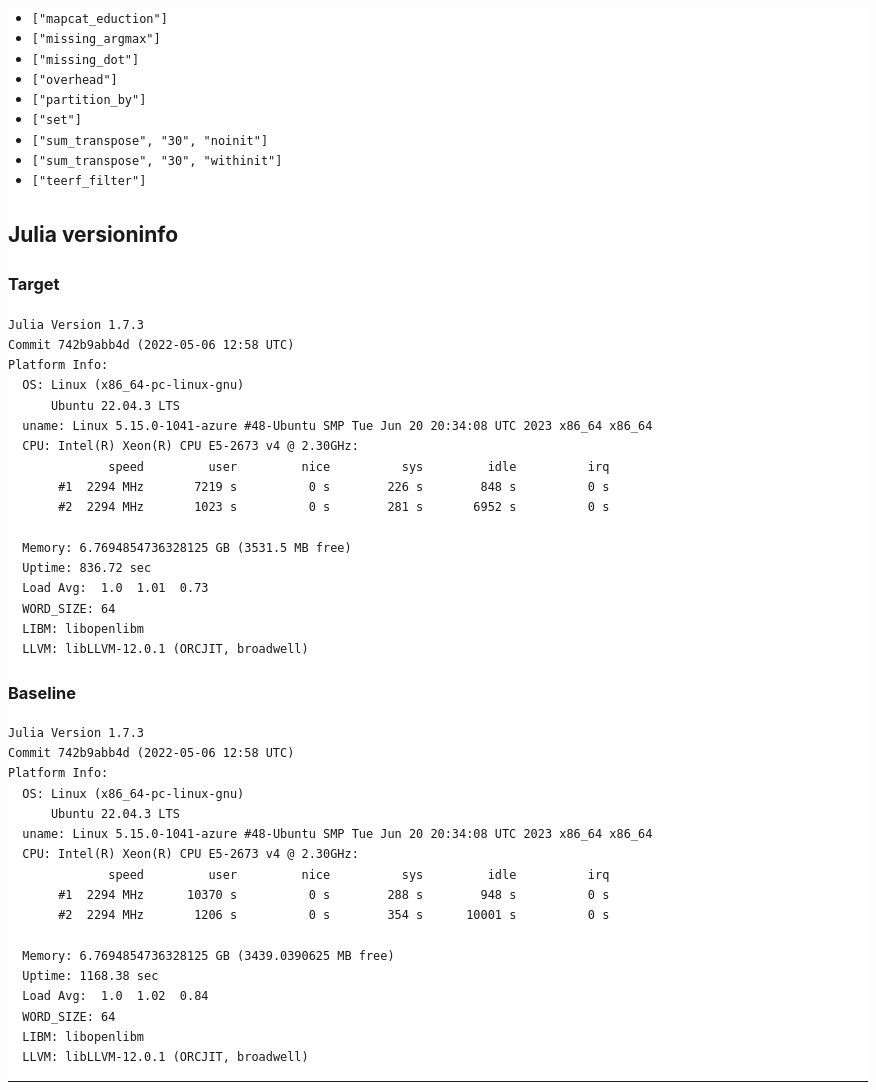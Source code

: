 - `["mapcat_eduction"]`
- `["missing_argmax"]`
- `["missing_dot"]`
- `["overhead"]`
- `["partition_by"]`
- `["set"]`
- `["sum_transpose", "30", "noinit"]`
- `["sum_transpose", "30", "withinit"]`
- `["teerf_filter"]`

## Julia versioninfo

### Target
```
Julia Version 1.7.3
Commit 742b9abb4d (2022-05-06 12:58 UTC)
Platform Info:
  OS: Linux (x86_64-pc-linux-gnu)
      Ubuntu 22.04.3 LTS
  uname: Linux 5.15.0-1041-azure #48-Ubuntu SMP Tue Jun 20 20:34:08 UTC 2023 x86_64 x86_64
  CPU: Intel(R) Xeon(R) CPU E5-2673 v4 @ 2.30GHz: 
              speed         user         nice          sys         idle          irq
       #1  2294 MHz       7219 s          0 s        226 s        848 s          0 s
       #2  2294 MHz       1023 s          0 s        281 s       6952 s          0 s
       
  Memory: 6.7694854736328125 GB (3531.5 MB free)
  Uptime: 836.72 sec
  Load Avg:  1.0  1.01  0.73
  WORD_SIZE: 64
  LIBM: libopenlibm
  LLVM: libLLVM-12.0.1 (ORCJIT, broadwell)
```

### Baseline
```
Julia Version 1.7.3
Commit 742b9abb4d (2022-05-06 12:58 UTC)
Platform Info:
  OS: Linux (x86_64-pc-linux-gnu)
      Ubuntu 22.04.3 LTS
  uname: Linux 5.15.0-1041-azure #48-Ubuntu SMP Tue Jun 20 20:34:08 UTC 2023 x86_64 x86_64
  CPU: Intel(R) Xeon(R) CPU E5-2673 v4 @ 2.30GHz: 
              speed         user         nice          sys         idle          irq
       #1  2294 MHz      10370 s          0 s        288 s        948 s          0 s
       #2  2294 MHz       1206 s          0 s        354 s      10001 s          0 s
       
  Memory: 6.7694854736328125 GB (3439.0390625 MB free)
  Uptime: 1168.38 sec
  Load Avg:  1.0  1.02  0.84
  WORD_SIZE: 64
  LIBM: libopenlibm
  LLVM: libLLVM-12.0.1 (ORCJIT, broadwell)
```

---